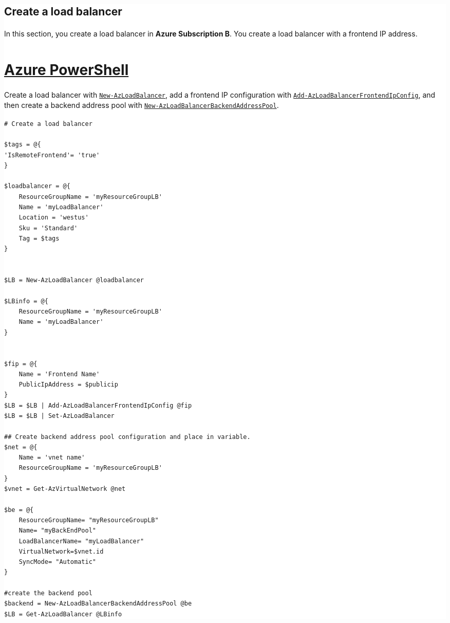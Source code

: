 ## Create a load balancer 

In this section, you create a load balancer in **Azure Subscription B**. You create a load balancer with a frontend IP address.

# [Azure PowerShell](#tab/azurepowershell)

Create a load balancer with [`New-AzLoadBalancer`](/powershell/module/az.network/new-azloadbalancer), add a frontend IP configuration with [`Add-AzLoadBalancerFrontendIpConfig`](/powershell/module/az.network/add-azloadbalancerfrontendipconfig), and then create a backend address pool with [`New-AzLoadBalancerBackendAddressPool`](/powershell/module/az.network/new-azloadbalancerbackendaddresspool).

```azurepowershell
# Create a load balancer

$tags = @{
'IsRemoteFrontend'= 'true'
}

$loadbalancer = @{
    ResourceGroupName = 'myResourceGroupLB'
    Name = 'myLoadBalancer'
    Location = 'westus'
    Sku = 'Standard'
    Tag = $tags
}


$LB = New-AzLoadBalancer @loadbalancer
 
$LBinfo = @{
    ResourceGroupName = 'myResourceGroupLB'
    Name = 'myLoadBalancer'
}


$fip = @{
    Name = 'Frontend Name'
    PublicIpAddress = $publicip
}
$LB = $LB | Add-AzLoadBalancerFrontendIpConfig @fip
$LB = $LB | Set-AzLoadBalancer

## Create backend address pool configuration and place in variable. 
$net = @{
    Name = 'vnet name'
    ResourceGroupName = 'myResourceGroupLB'
}
$vnet = Get-AzVirtualNetwork @net

$be = @{
    ResourceGroupName= "myResourceGroupLB"
    Name= "myBackEndPool"
    LoadBalancerName= "myLoadBalancer"
    VirtualNetwork=$vnet.id
    SyncMode= "Automatic"
}
 
#create the backend pool
$backend = New-AzLoadBalancerBackendAddressPool @be
$LB = Get-AzLoadBalancer @LBinfo

```